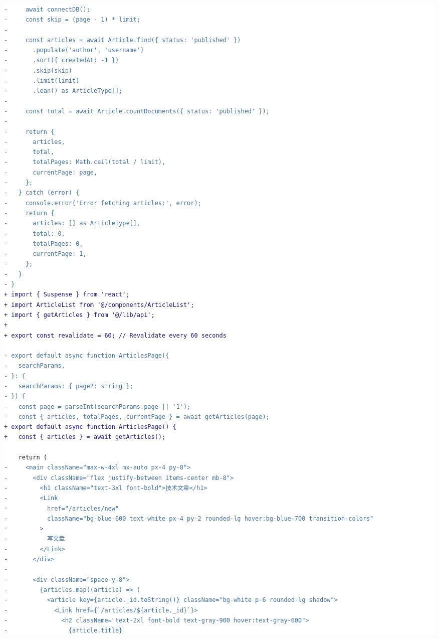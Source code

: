 ```diff
-     await connectDB();
-     const skip = (page - 1) * limit;
- 
-     const articles = await Article.find({ status: 'published' })
-       .populate('author', 'username')
-       .sort({ createdAt: -1 })
-       .skip(skip)
-       .limit(limit)
-       .lean() as ArticleType[];
- 
-     const total = await Article.countDocuments({ status: 'published' });
- 
-     return {
-       articles,
-       total,
-       totalPages: Math.ceil(total / limit),
-       currentPage: page,
-     };
-   } catch (error) {
-     console.error('Error fetching articles:', error);
-     return {
-       articles: [] as ArticleType[],
-       total: 0,
-       totalPages: 0,
-       currentPage: 1,
-     };
-   }
- }
+ import { Suspense } from 'react';
+ import ArticleList from '@/components/ArticleList';
+ import { getArticles } from '@/lib/api';
+ 
+ export const revalidate = 60; // Revalidate every 60 seconds
  
- export default async function ArticlesPage({
-   searchParams,
- }: {
-   searchParams: { page?: string };
- }) {
-   const page = parseInt(searchParams.page || '1');
-   const { articles, totalPages, currentPage } = await getArticles(page);
+ export default async function ArticlesPage() {
+   const { articles } = await getArticles();
  
    return (
-     <main className="max-w-4xl mx-auto px-4 py-8">
-       <div className="flex justify-between items-center mb-8">
-         <h1 className="text-3xl font-bold">技术文章</h1>
-         <Link
-           href="/articles/new"
-           className="bg-blue-600 text-white px-4 py-2 rounded-lg hover:bg-blue-700 transition-colors"
-         >
-           写文章
-         </Link>
-       </div>
- 
-       <div className="space-y-8">
-         {articles.map((article) => (
-           <article key={article._id.toString()} className="bg-white p-6 rounded-lg shadow">
-             <Link href={`/articles/${article._id}`}>
-               <h2 className="text-2xl font-bold text-gray-900 hover:text-gray-600">
-                 {article.title}
```